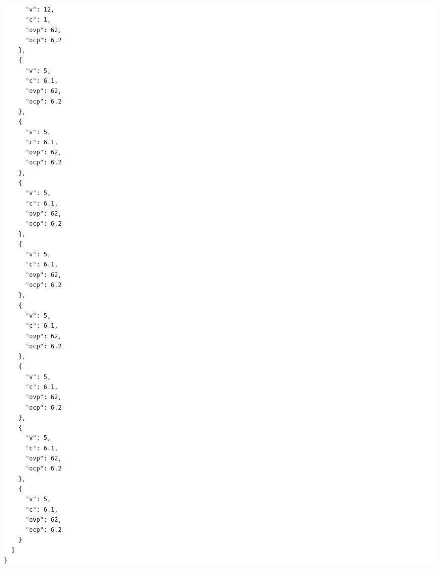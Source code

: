 ```
      "v": 12,
      "c": 1,
      "ovp": 62,
      "ocp": 6.2
    },
    {
      "v": 5,
      "c": 6.1,
      "ovp": 62,
      "ocp": 6.2
    },
    {
      "v": 5,
      "c": 6.1,
      "ovp": 62,
      "ocp": 6.2
    },
    {
      "v": 5,
      "c": 6.1,
      "ovp": 62,
      "ocp": 6.2
    },
    {
      "v": 5,
      "c": 6.1,
      "ovp": 62,
      "ocp": 6.2
    },
    {
      "v": 5,
      "c": 6.1,
      "ovp": 62,
      "ocp": 6.2
    },
    {
      "v": 5,
      "c": 6.1,
      "ovp": 62,
      "ocp": 6.2
    },
    {
      "v": 5,
      "c": 6.1,
      "ovp": 62,
      "ocp": 6.2
    },
    {
      "v": 5,
      "c": 6.1,
      "ovp": 62,
      "ocp": 6.2
    }
  ]
}
```
